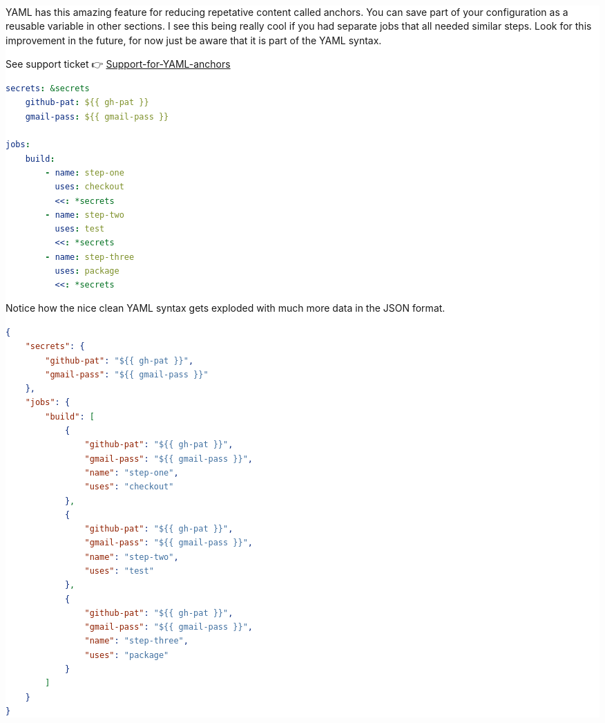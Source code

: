 YAML has this amazing feature for reducing repetative content called anchors. You can save part of your configuration as a reusable variable in other sections.  I see this being really cool if you had separate jobs that all needed similar steps.  Look for this improvement in the future, for now just be aware that it is part of the YAML syntax.

See support ticket 👉 [Support-for-YAML-anchors](https://github.community/t5/GitHub-Actions/Support-for-YAML-anchors/m-p/30336)

``` YAML
secrets: &secrets
    github-pat: ${{ gh-pat }}
    gmail-pass: ${{ gmail-pass }}

jobs:
    build:
        - name: step-one
          uses: checkout
          <<: *secrets
        - name: step-two
          uses: test
          <<: *secrets
        - name: step-three
          uses: package
          <<: *secrets
```

Notice how the nice clean YAML syntax gets exploded with much more data in the JSON format.

``` json
{
    "secrets": {
        "github-pat": "${{ gh-pat }}",
        "gmail-pass": "${{ gmail-pass }}"
    },
    "jobs": {
        "build": [
            {
                "github-pat": "${{ gh-pat }}",
                "gmail-pass": "${{ gmail-pass }}",
                "name": "step-one",
                "uses": "checkout"
            },
            {
                "github-pat": "${{ gh-pat }}",
                "gmail-pass": "${{ gmail-pass }}",
                "name": "step-two",
                "uses": "test"
            },
            {
                "github-pat": "${{ gh-pat }}",
                "gmail-pass": "${{ gmail-pass }}",
                "name": "step-three",
                "uses": "package"
            }
        ]
    }
}
```
